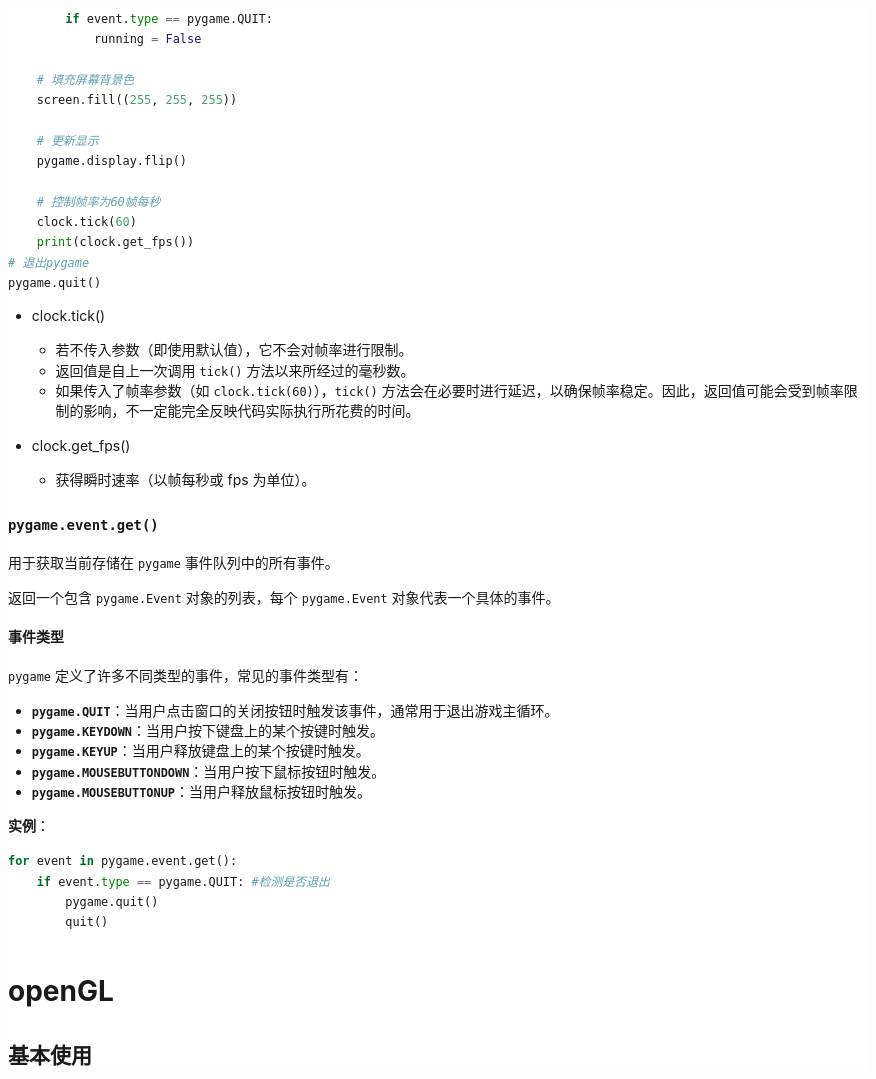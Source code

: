 ```python
        if event.type == pygame.QUIT:
            running = False

    # 填充屏幕背景色
    screen.fill((255, 255, 255))

    # 更新显示
    pygame.display.flip()

    # 控制帧率为60帧每秒
    clock.tick(60)
	print(clock.get_fps())
# 退出pygame
pygame.quit()
```

* clock.tick()
  * 若不传入参数（即使用默认值），它不会对帧率进行限制。
  * 返回值是自上一次调用 `tick()` 方法以来所经过的毫秒数。
  * 如果传入了帧率参数（如 `clock.tick(60)`），`tick()` 方法会在必要时进行延迟，以确保帧率稳定。因此，返回值可能会受到帧率限制的影响，不一定能完全反映代码实际执行所花费的时间。
  
* clock.get_fps()
  * 获得瞬时速率（以帧每秒或 fps 为单位）。

### `pygame.event.get()`

用于获取当前存储在 `pygame` 事件队列中的所有事件。

返回一个包含 `pygame.Event` 对象的列表，每个 `pygame.Event` 对象代表一个具体的事件。

#### 事件类型

`pygame` 定义了许多不同类型的事件，常见的事件类型有：

- **`pygame.QUIT`**：当用户点击窗口的关闭按钮时触发该事件，通常用于退出游戏主循环。
- **`pygame.KEYDOWN`**：当用户按下键盘上的某个按键时触发。
- **`pygame.KEYUP`**：当用户释放键盘上的某个按键时触发。
- **`pygame.MOUSEBUTTONDOWN`**：当用户按下鼠标按钮时触发。
- **`pygame.MOUSEBUTTONUP`**：当用户释放鼠标按钮时触发。

**实例**：

```python
for event in pygame.event.get():
	if event.type == pygame.QUIT: #检测是否退出
    	pygame.quit()
     	quit() 
```

# openGL

## 基本使用
